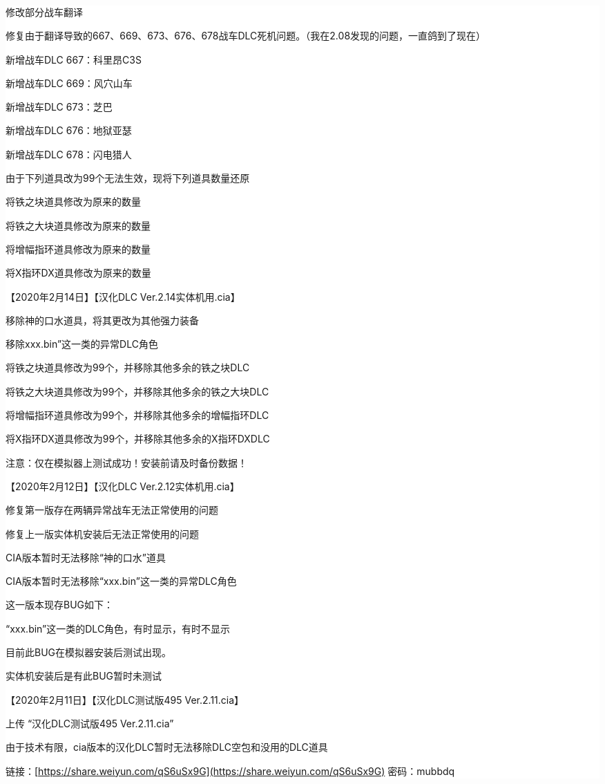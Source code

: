 修改部分战车翻译

修复由于翻译导致的667、669、673、676、678战车DLC死机问题。（我在2.08发现的问题，一直鸽到了现在）

新增战车DLC 667：科里昂C3S

新增战车DLC 669：风穴山车

新增战车DLC 673：芝巴

新增战车DLC 676：地狱亚瑟

新增战车DLC 678：闪电猎人

由于下列道具改为99个无法生效，现将下列道具数量还原

将铁之块道具修改为原来的数量

将铁之大块道具修改为原来的数量

将增幅指环道具修改为原来的数量

将X指环DX道具修改为原来的数量

【2020年2月14日】【汉化DLC Ver.2.14实体机用.cia】

移除神的口水道具，将其更改为其他强力装备

移除xxx.bin”这一类的异常DLC角色

将铁之块道具修改为99个，并移除其他多余的铁之块DLC

将铁之大块道具修改为99个，并移除其他多余的铁之大块DLC

将增幅指环道具修改为99个，并移除其他多余的增幅指环DLC

将X指环DX道具修改为99个，并移除其他多余的X指环DXDLC

注意：仅在模拟器上测试成功！安装前请及时备份数据！

【2020年2月12日】【汉化DLC Ver.2.12实体机用.cia】

修复第一版存在两辆异常战车无法正常使用的问题

修复上一版实体机安装后无法正常使用的问题

CIA版本暂时无法移除“神的口水”道具

CIA版本暂时无法移除“xxx.bin”这一类的异常DLC角色

这一版本现存BUG如下：

“xxx.bin”这一类的DLC角色，有时显示，有时不显示

目前此BUG在模拟器安装后测试出现。

实体机安装后是有此BUG暂时未测试

【2020年2月11日】【汉化DLC测试版495 Ver.2.11.cia】

上传 “汉化DLC测试版495 Ver.2.11.cia”

由于技术有限，cia版本的汉化DLC暂时无法移除DLC空包和没用的DLC道具

链接：[https://share.weiyun.com/qS6uSx9G](https://share.weiyun.com/qS6uSx9G) 密码：mubbdq
